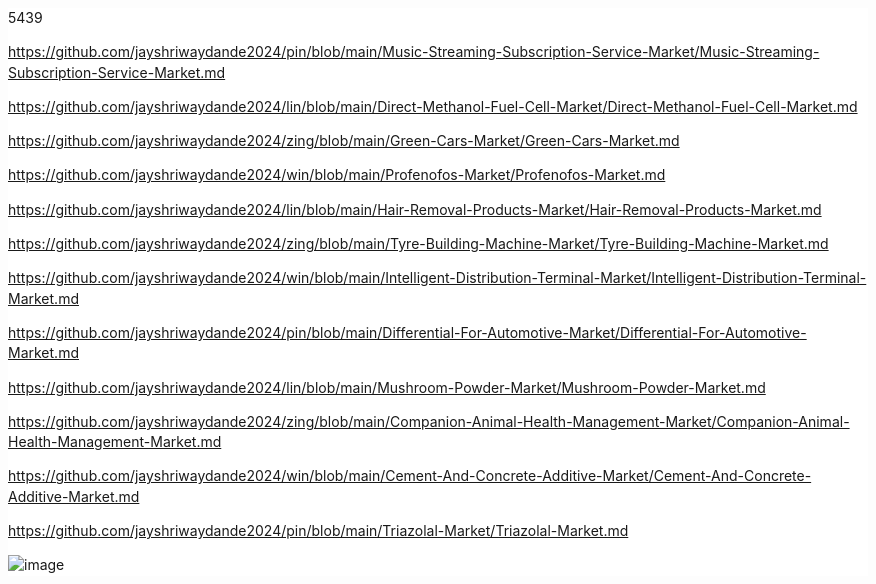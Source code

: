 5439</p><p><a href="https://github.com/jayshriwaydande2024/pin/blob/main/Music-Streaming-Subscription-Service-Market/Music-Streaming-Subscription-Service-Market.md">https://github.com/jayshriwaydande2024/pin/blob/main/Music-Streaming-Subscription-Service-Market/Music-Streaming-Subscription-Service-Market.md</a></p><p><a href="https://github.com/jayshriwaydande2024/lin/blob/main/Direct-Methanol-Fuel-Cell-Market/Direct-Methanol-Fuel-Cell-Market.md">https://github.com/jayshriwaydande2024/lin/blob/main/Direct-Methanol-Fuel-Cell-Market/Direct-Methanol-Fuel-Cell-Market.md</a></p><p><a href="https://github.com/jayshriwaydande2024/zing/blob/main/Green-Cars-Market/Green-Cars-Market.md">https://github.com/jayshriwaydande2024/zing/blob/main/Green-Cars-Market/Green-Cars-Market.md</a></p><p><a href="https://github.com/jayshriwaydande2024/win/blob/main/Profenofos-Market/Profenofos-Market.md">https://github.com/jayshriwaydande2024/win/blob/main/Profenofos-Market/Profenofos-Market.md</a></p><p><a href="https://github.com/jayshriwaydande2024/lin/blob/main/Hair-Removal-Products-Market/Hair-Removal-Products-Market.md">https://github.com/jayshriwaydande2024/lin/blob/main/Hair-Removal-Products-Market/Hair-Removal-Products-Market.md</a></p><p><a href="https://github.com/jayshriwaydande2024/zing/blob/main/Tyre-Building-Machine-Market/Tyre-Building-Machine-Market.md">https://github.com/jayshriwaydande2024/zing/blob/main/Tyre-Building-Machine-Market/Tyre-Building-Machine-Market.md</a></p><p><a href="https://github.com/jayshriwaydande2024/win/blob/main/Intelligent-Distribution-Terminal-Market/Intelligent-Distribution-Terminal-Market.md">https://github.com/jayshriwaydande2024/win/blob/main/Intelligent-Distribution-Terminal-Market/Intelligent-Distribution-Terminal-Market.md</a></p><p><a href="https://github.com/jayshriwaydande2024/pin/blob/main/Differential-For-Automotive-Market/Differential-For-Automotive-Market.md">https://github.com/jayshriwaydande2024/pin/blob/main/Differential-For-Automotive-Market/Differential-For-Automotive-Market.md</a></p><p><a href="https://github.com/jayshriwaydande2024/lin/blob/main/Mushroom-Powder-Market/Mushroom-Powder-Market.md">https://github.com/jayshriwaydande2024/lin/blob/main/Mushroom-Powder-Market/Mushroom-Powder-Market.md</a></p><p><a href="https://github.com/jayshriwaydande2024/zing/blob/main/Companion-Animal-Health-Management-Market/Companion-Animal-Health-Management-Market.md">https://github.com/jayshriwaydande2024/zing/blob/main/Companion-Animal-Health-Management-Market/Companion-Animal-Health-Management-Market.md</a></p><p><a href="https://github.com/jayshriwaydande2024/win/blob/main/Cement-And-Concrete-Additive-Market/Cement-And-Concrete-Additive-Market.md">https://github.com/jayshriwaydande2024/win/blob/main/Cement-And-Concrete-Additive-Market/Cement-And-Concrete-Additive-Market.md</a></p><p><a href="https://github.com/jayshriwaydande2024/pin/blob/main/Triazolal-Market/Triazolal-Market.md">https://github.com/jayshriwaydande2024/pin/blob/main/Triazolal-Market/Triazolal-Market.md</a></p>
![image](https://github.com/user-attachments/assets/3d120367-ab10-42ec-8276-1d0c9588d076)
